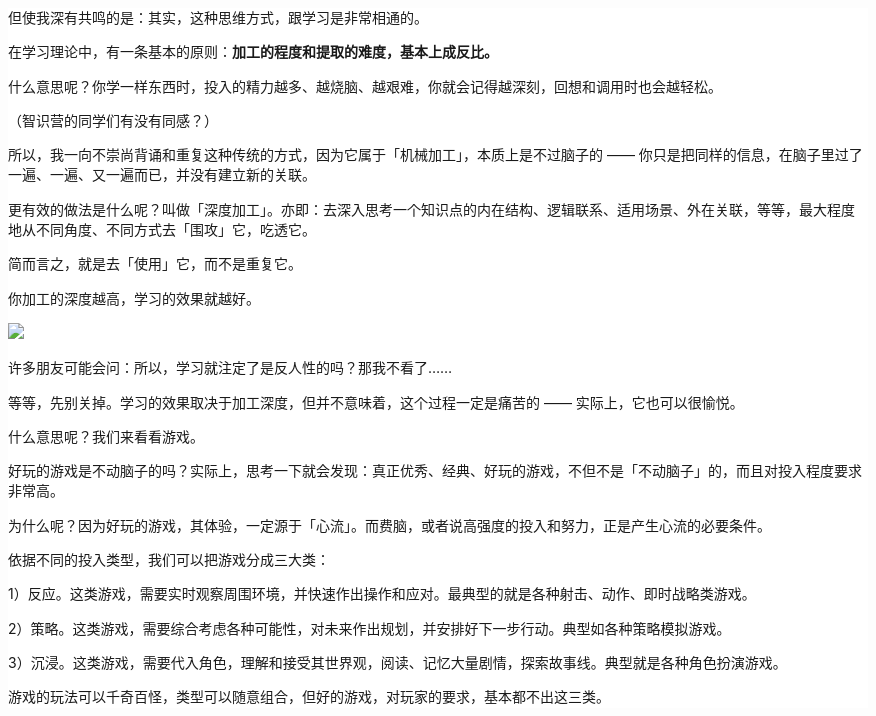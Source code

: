   

但使我深有共鸣的是：其实，这种思维方式，跟学习是非常相通的。

  

在学习理论中，有一条基本的原则：**加工的程度和提取的难度，基本上成反比。**

  

什么意思呢？你学一样东西时，投入的精力越多、越烧脑、越艰难，你就会记得越深刻，回想和调用时也会越轻松。

  

（智识营的同学们有没有同感？）

  

所以，我一向不崇尚背诵和重复这种传统的方式，因为它属于「机械加工」，本质上是不过脑子的 ——
你只是把同样的信息，在脑子里过了一遍、一遍、又一遍而已，并没有建立新的关联。

  

更有效的做法是什么呢？叫做「深度加工」。亦即：去深入思考一个知识点的内在结构、逻辑联系、适用场景、外在关联，等等，最大程度地从不同角度、不同方式去「围攻」它，吃透它。

  

简而言之，就是去「使用」它，而不是重复它。

  

你加工的深度越高，学习的效果就越好。

  

![](https://mmbiz.qpic.cn/mmbiz_png/yWXmuSFeCk17IVGzCR5kha9El3FjkFq2uoRVAw1eAXtvqC3YJCMINAocOGEdvzWrRjH12AHQPT0ia39U5bJNhkg/640?wx_fmt=png)

  

许多朋友可能会问：所以，学习就注定了是反人性的吗？那我不看了……

  

等等，先别关掉。学习的效果取决于加工深度，但并不意味着，这个过程一定是痛苦的 —— 实际上，它也可以很愉悦。

  

什么意思呢？我们来看看游戏。

  

好玩的游戏是不动脑子的吗？实际上，思考一下就会发现：真正优秀、经典、好玩的游戏，不但不是「不动脑子」的，而且对投入程度要求非常高。

  

为什么呢？因为好玩的游戏，其体验，一定源于「心流」。而费脑，或者说高强度的投入和努力，正是产生心流的必要条件。

  

依据不同的投入类型，我们可以把游戏分成三大类：

  

1）反应。这类游戏，需要实时观察周围环境，并快速作出操作和应对。最典型的就是各种射击、动作、即时战略类游戏。

  

2）策略。这类游戏，需要综合考虑各种可能性，对未来作出规划，并安排好下一步行动。典型如各种策略模拟游戏。

  

3）沉浸。这类游戏，需要代入角色，理解和接受其世界观，阅读、记忆大量剧情，探索故事线。典型就是各种角色扮演游戏。

  

游戏的玩法可以千奇百怪，类型可以随意组合，但好的游戏，对玩家的要求，基本都不出这三类。
